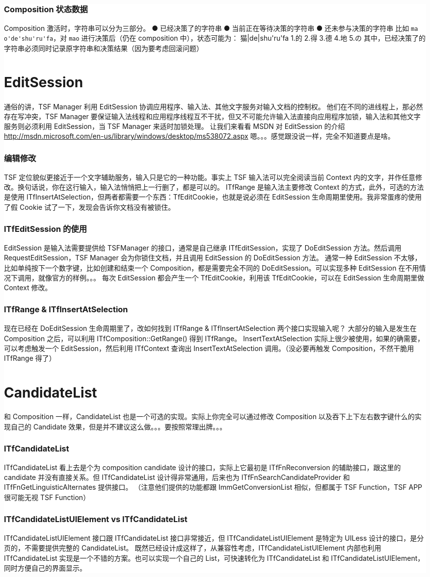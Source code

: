 ### Composition 状态数据
Composition 激活时，字符串可以分为三部分。
 ● 已经决策了的字符串
 ● 当前正在等待决策的字符串
 ● 还未参与决策的字符串
比如 `mao'de'shu'ru'fa`，对 `mao` 进行决策后（仍在 composition 中），状态可能为：
	猫|de|shu'ru'fa
	1.的 2.得 3.德 4.地 5.の
其中，已经决策了的字符串必须同时记录原字符串和决策结果（因为要考虑回滚问题）

EditSession
====
通俗的讲，TSF Manager 利用 EditSession 协调应用程序、输入法、其他文字服务对输入文档的控制权。
他们在不同的进线程上，那必然存在写冲突，TSF Manager 要保证输入法线程和应用程序线程互不干扰，但又不可能允许输入法直接向应用程序加锁，输入法和其他文字服务则必须利用 EditSession，当 TSF Manager 来适时加锁处理。
让我们来看看 MSDN 对 EditSession 的介绍
http://msdn.microsoft.com/en-us/library/windows/desktop/ms538072.aspx
嗯。。。感觉跟没说一样，完全不知道要点是啥。

### 编辑修改
TSF 定位貌似更接近于一个文字辅助服务，输入只是它的一种功能。事实上 TSF 输入法可以完全阅读当前 Context 内的文字，并作任意修改。换句话说，你在这行输入，输入法悄悄把上一行删了，都是可以的。
ITfRange 是输入法主要修改 Context 的方式，此外，可选的方法是使用 ITfInsertAtSelection，但两者都需要一个东西：TfEditCookie，也就是说必须在 EditSession 生命周期里使用。我非常蛋疼的使用了假 Cookie 试了一下，发现会告诉你文档没有被锁住。

### ITfEditSession 的使用
EditSession 是输入法需要提供给 TSFManager 的接口，通常是自己继承 ITfEditSession，实现了 DoEditSession 方法。然后调用 RequestEditSession，TSF Manager 会为你锁住文档，并且调用 EditSession 的 DoEditSession 方法。
通常一种 EditSession 不太够，比如单纯按下一个数字键，比如创建和结束一个 Composition，都是需要完全不同的 DoEditSession。可以实现多种 EditSession 在不用情况下调用，就像官方的样例。。。
每次 EditSession 都会产生一个 TfEditCookie，利用该 TfEditCookie，可以在 EditSession 生命周期里做 Context 修改。

### ITfRange & ITfInsertAtSelection
现在已经在 DoEditSession 生命周期里了，改如何找到 ITfRange & ITfInsertAtSelection 两个接口实现输入呢？
大部分的输入是发生在 Composition 之后，可以利用 ITfComposition::GetRange() 得到 ITfRange。
InsertTextAtSelection 实际上很少被使用，如果的确需要，可以考虑触发一个 EditSession，然后利用 ITfContext 查询出 InsertTextAtSelection 调用。（没必要再触发 Composition，不然干脆用 ITfRange 得了）

CandidateList
====
和 Composition 一样，CandidateList 也是一个可选的实现。实际上你完全可以通过修改 Composition 以及吞下上下左右数字键什么的实现自己的 Candidate 效果，但是并不建议这么做。。。要按照常理出牌。。。

### ITfCandidateList
ITfCandidateList 看上去是个为 composition candidate 设计的接口，实际上它最初是 ITfFnReconversion 的辅助接口，跟这里的 candidate 并没有直接关系。但 ITfCandidateList 设计得非常通用，后来也为 ITfFnSearchCandidateProvider 和 ITfFnGetLinguisticAlternates 提供接口。
（注意他们提供的功能都跟 ImmGetConversionList 相似，但都属于 TSF Function，TSF APP 很可能无视 TSF Function）

### ITfCandidateListUIElement vs ITfCandidateList
ITfCandidateListUIElement 接口跟 ITfCandidateList 接口非常接近，但 ITfCandidateListUIElement 是特定为 UILess 设计的接口，是分页的，不需要提供完整的 CandidateList。
既然已经设计成这样了，从兼容性考虑，ITfCandidateListUIElement 内部也利用 ITfCandidateList 实现是一个不错的方案。也可以实现一个自己的 List，可快速转化为 ITfCandidateList 和 ITfCandidateListUIElement，同时方便自己的界面显示。
